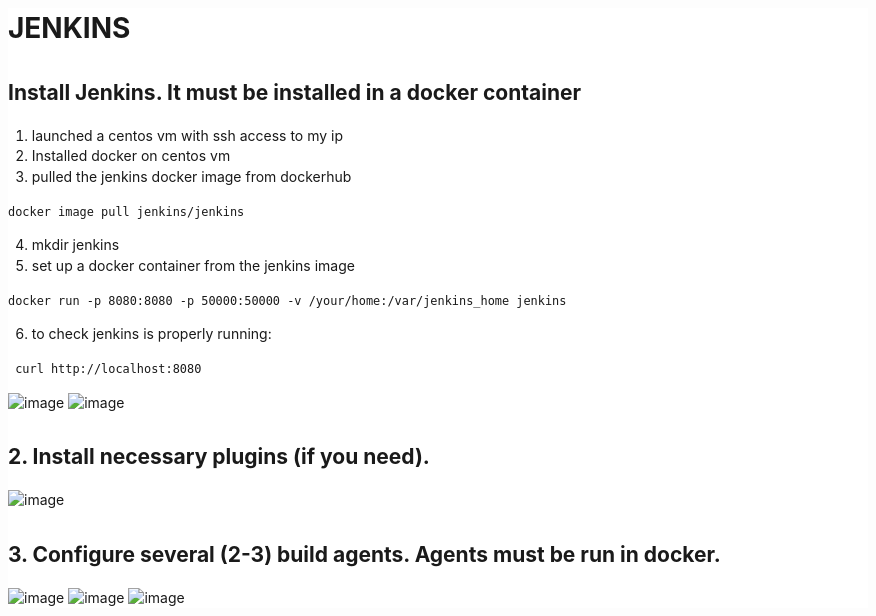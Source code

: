 # JENKINS 



## Install Jenkins. It must be installed in a docker container

1. launched a centos vm with ssh access to my ip
2. Installed docker on centos vm
3. pulled the jenkins docker image from dockerhub

```
docker image pull jenkins/jenkins
```
4. mkdir jenkins
5. set up a docker container from the jenkins image

```
docker run -p 8080:8080 -p 50000:50000 -v /your/home:/var/jenkins_home jenkins
```
6. to check jenkins is properly running:

```
 curl http://localhost:8080
```
<img width="840" alt="image" src="https://user-images.githubusercontent.com/107506005/177617988-09dc3dec-c8aa-4279-b10b-590e91a22bce.png">

<img width="820" alt="image" src="https://user-images.githubusercontent.com/107506005/177619956-9a02ea86-bb12-4723-931d-0980cc39a751.png">


## 2. Install necessary plugins (if you need).

<img width="910" alt="image" src="https://user-images.githubusercontent.com/107506005/177621230-63d7c11c-a533-4ecf-9472-817deb4536e1.png">






## 3. Configure several (2-3) build agents. Agents must be run in docker.

<img width="947" alt="image" src="https://user-images.githubusercontent.com/107506005/177626723-ca1396c3-8f91-40eb-a842-aeefc7d303d2.png">


<img width="920" alt="image" src="https://user-images.githubusercontent.com/107506005/177659023-0b45d350-f4f3-412e-84b6-40b7cafcb0c9.png">
<img width="909" alt="image" src="https://user-images.githubusercontent.com/107506005/177661451-5b64bb1b-3f5e-4ce3-8de3-d944626f7bf7.png">



